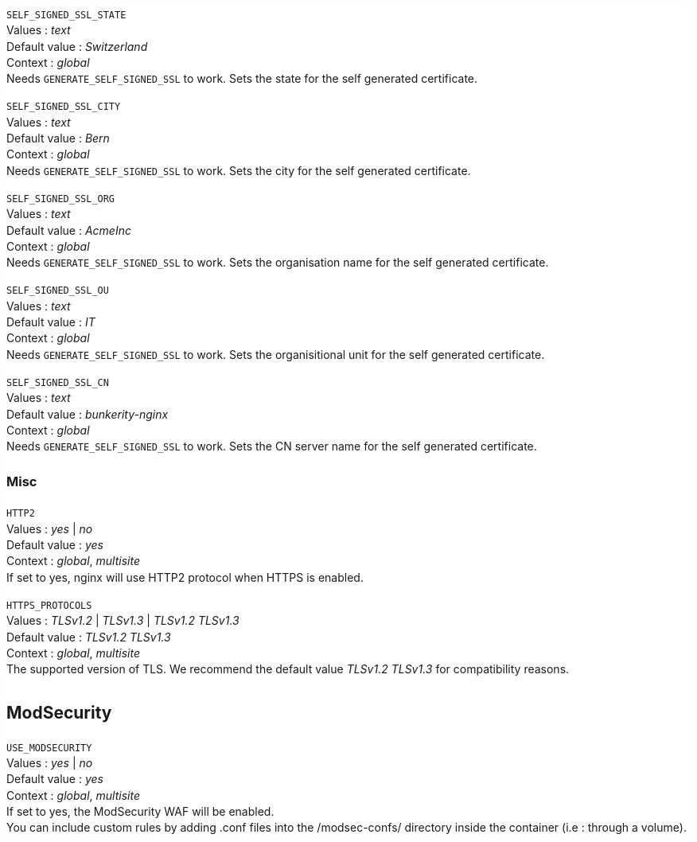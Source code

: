 `SELF_SIGNED_SSL_STATE`  
Values : *text*  
Default value : *Switzerland*  
Context : *global*  
Needs `GENERATE_SELF_SIGNED_SSL` to work.
Sets the state for the self generated certificate.

`SELF_SIGNED_SSL_CITY`  
Values : *text*  
Default value : *Bern*  
Context : *global*  
Needs `GENERATE_SELF_SIGNED_SSL` to work.
Sets the city for the self generated certificate.

`SELF_SIGNED_SSL_ORG`  
Values : *text*  
Default value : *AcmeInc*  
Context : *global*  
Needs `GENERATE_SELF_SIGNED_SSL` to work.
Sets the organisation name for the self generated certificate.

`SELF_SIGNED_SSL_OU`  
Values : *text*  
Default value : *IT*  
Context : *global*  
Needs `GENERATE_SELF_SIGNED_SSL` to work.
Sets the organisitional unit for the self generated certificate.

`SELF_SIGNED_SSL_CN`  
Values : *text*  
Default value : *bunkerity-nginx*  
Context : *global*  
Needs `GENERATE_SELF_SIGNED_SSL` to work.
Sets the CN server name for the self generated certificate.

### Misc

`HTTP2`  
Values : *yes* | *no*  
Default value : *yes*  
Context : *global*, *multisite*  
If set to yes, nginx will use HTTP2 protocol when HTTPS is enabled.  

`HTTPS_PROTOCOLS`  
Values : *TLSv1.2* | *TLSv1.3* | *TLSv1.2 TLSv1.3*  
Default value : *TLSv1.2 TLSv1.3*  
Context : *global*, *multisite*  
The supported version of TLS. We recommend the default value *TLSv1.2 TLSv1.3* for compatibility reasons.

## ModSecurity

`USE_MODSECURITY`  
Values : *yes* | *no*  
Default value : *yes*  
Context : *global*, *multisite*  
If set to yes, the ModSecurity WAF will be enabled.  
You can include custom rules by adding .conf files into the /modsec-confs/ directory inside the container (i.e : through a volume).  
